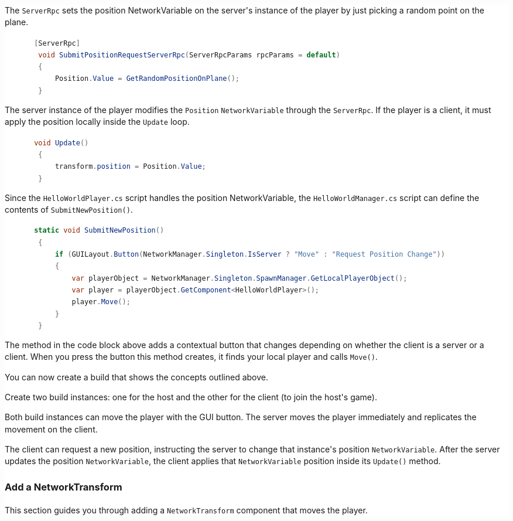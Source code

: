 The `ServerRpc` sets the position NetworkVariable on the server's instance of the player by just picking a random point on the plane.

```csharp
       [ServerRpc]
        void SubmitPositionRequestServerRpc(ServerRpcParams rpcParams = default)
        {
            Position.Value = GetRandomPositionOnPlane();
        }
```

The server instance of the player modifies the `Position` `NetworkVariable` through the `ServerRpc`. If the player is a client, it must apply the position locally inside the `Update` loop.

```csharp
       void Update()
        {
            transform.position = Position.Value;
        }
```

Since the `HelloWorldPlayer.cs` script handles the position NetworkVariable, the `HelloWorldManager.cs` script can define the contents of `SubmitNewPosition()`.

```csharp
       static void SubmitNewPosition()
        {
            if (GUILayout.Button(NetworkManager.Singleton.IsServer ? "Move" : "Request Position Change"))
            {
                var playerObject = NetworkManager.Singleton.SpawnManager.GetLocalPlayerObject();
                var player = playerObject.GetComponent<HelloWorldPlayer>();
                player.Move();
            }
        }
```

The method in the code block above adds a contextual button that changes depending on whether the client is a server or a client. When you press the button this method creates, it finds your local player and calls `Move()`.

You can now create a build that shows the concepts outlined above.

Create two build instances: one for the host and the other for the client (to join the host's game).

Both build instances can move the player with the GUI button. The server moves the player immediately and replicates the movement on the client.

The client can request a new position, instructing the server to change that instance's position `NetworkVariable`. After the server updates the position `NetworkVariable`, the client applies that `NetworkVariable` position inside its `Update()` method.

### Add a NetworkTransform

This section guides you through adding a `NetworkTransform` component that moves the player.
